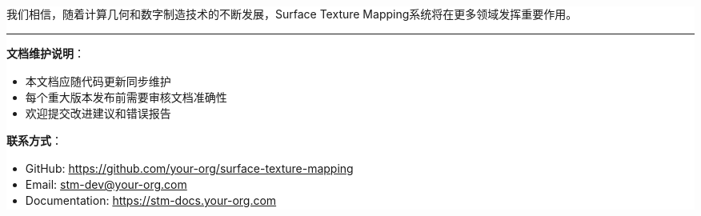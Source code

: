 我们相信，随着计算几何和数字制造技术的不断发展，Surface Texture Mapping系统将在更多领域发挥重要作用。

---

**文档维护说明**：
- 本文档应随代码更新同步维护
- 每个重大版本发布前需要审核文档准确性
- 欢迎提交改进建议和错误报告

**联系方式**：
- GitHub: https://github.com/your-org/surface-texture-mapping
- Email: stm-dev@your-org.com
- Documentation: https://stm-docs.your-org.com